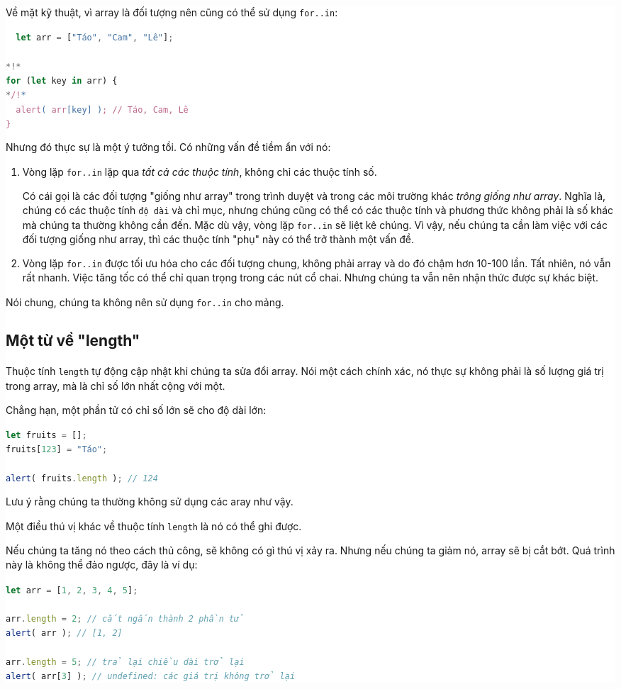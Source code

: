 Về mặt kỹ thuật, vì array là đối tượng nên cũng có thể sử dụng `for..in`:

```js run
  let arr = ["Táo", "Cam", "Lê"];

*!*
for (let key in arr) {
*/!*
  alert( arr[key] ); // Táo, Cam, Lê
}
```

Nhưng đó thực sự là một ý tưởng tồi. Có những vấn đề tiềm ẩn với nó:

1. Vòng lặp `for..in` lặp qua *tất cả các thuộc tính*, không chỉ các thuộc tính số.

     Có cái gọi là các đối tượng "giống như array" trong trình duyệt và trong các môi trường khác *trông giống như array*. Nghĩa là, chúng có các thuộc tính `độ dài` và chỉ mục, nhưng chúng cũng có thể có các thuộc tính và phương thức không phải là số khác mà chúng ta thường không cần đến. Mặc dù vậy, vòng lặp `for..in` sẽ liệt kê chúng. Vì vậy, nếu chúng ta cần làm việc với các đối tượng giống như array, thì các thuộc tính "phụ" này có thể trở thành một vấn đề.

2. Vòng lặp `for..in` được tối ưu hóa cho các đối tượng chung, không phải array và do đó chậm hơn 10-100 lần. Tất nhiên, nó vẫn rất nhanh. Việc tăng tốc có thể chỉ quan trọng trong các nút cổ chai. Nhưng chúng ta vẫn nên nhận thức được sự khác biệt.

Nói chung, chúng ta không nên sử dụng `for..in` cho mảng.


## Một từ về "length"

Thuộc tính `length` tự động cập nhật khi chúng ta sửa đổi array. Nói một cách chính xác, nó thực sự không phải là số lượng giá trị trong array, mà là chỉ số lớn nhất cộng với một.

Chẳng hạn, một phần tử có chỉ số lớn sẽ cho độ dài lớn:

```js run
let fruits = [];
fruits[123] = "Táo";

alert( fruits.length ); // 124
```

Lưu ý rằng chúng ta thường không sử dụng các aray như vậy.

Một điều thú vị khác về thuộc tính `length` là nó có thể ghi được.

Nếu chúng ta tăng nó theo cách thủ công, sẽ không có gì thú vị xảy ra. Nhưng nếu chúng ta giảm nó, array sẽ bị cắt bớt. Quá trình này là không thể đảo ngược, đây là ví dụ:

```js run
let arr = [1, 2, 3, 4, 5];

arr.length = 2; // cắt ngắn thành 2 phần tử
alert( arr ); // [1, 2]

arr.length = 5; // trả lại chiều dài trở lại
alert( arr[3] ); // undefined: các giá trị không trở lại
```
